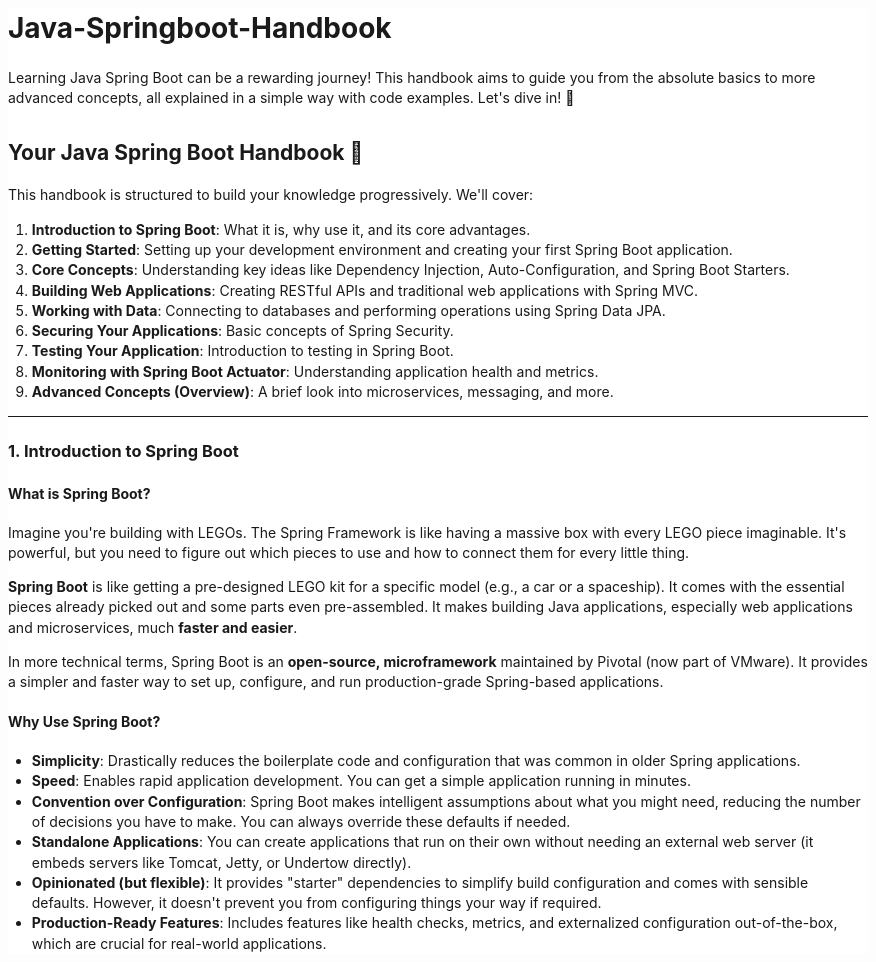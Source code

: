 # Java-Springboot-Handbook

Learning Java Spring Boot can be a rewarding journey\! This handbook aims to guide you from the absolute basics to more advanced concepts, all explained in a simple way with code examples. Let's dive in\! 🚀

## Your Java Spring Boot Handbook 📖

This handbook is structured to build your knowledge progressively. We'll cover:

1.  **Introduction to Spring Boot**: What it is, why use it, and its core advantages.
2.  **Getting Started**: Setting up your development environment and creating your first Spring Boot application.
3.  **Core Concepts**: Understanding key ideas like Dependency Injection, Auto-Configuration, and Spring Boot Starters.
4.  **Building Web Applications**: Creating RESTful APIs and traditional web applications with Spring MVC.
5.  **Working with Data**: Connecting to databases and performing operations using Spring Data JPA.
6.  **Securing Your Applications**: Basic concepts of Spring Security.
7.  **Testing Your Application**: Introduction to testing in Spring Boot.
8.  **Monitoring with Spring Boot Actuator**: Understanding application health and metrics.
9.  **Advanced Concepts (Overview)**: A brief look into microservices, messaging, and more.

-----

### 1\. Introduction to Spring Boot

#### What is Spring Boot?

Imagine you're building with LEGOs. The Spring Framework is like having a massive box with every LEGO piece imaginable. It's powerful, but you need to figure out which pieces to use and how to connect them for every little thing.

**Spring Boot** is like getting a pre-designed LEGO kit for a specific model (e.g., a car or a spaceship). It comes with the essential pieces already picked out and some parts even pre-assembled. It makes building Java applications, especially web applications and microservices, much **faster and easier**.

In more technical terms, Spring Boot is an **open-source, microframework** maintained by Pivotal (now part of VMware). It provides a simpler and faster way to set up, configure, and run production-grade Spring-based applications.

#### Why Use Spring Boot?

  * **Simplicity**: Drastically reduces the boilerplate code and configuration that was common in older Spring applications.
  * **Speed**: Enables rapid application development. You can get a simple application running in minutes.
  * **Convention over Configuration**: Spring Boot makes intelligent assumptions about what you might need, reducing the number of decisions you have to make. You can always override these defaults if needed.
  * **Standalone Applications**: You can create applications that run on their own without needing an external web server (it embeds servers like Tomcat, Jetty, or Undertow directly).
  * **Opinionated (but flexible)**: It provides "starter" dependencies to simplify build configuration and comes with sensible defaults. However, it doesn't prevent you from configuring things your way if required.
  * **Production-Ready Features**: Includes features like health checks, metrics, and externalized configuration out-of-the-box, which are crucial for real-world applications.
